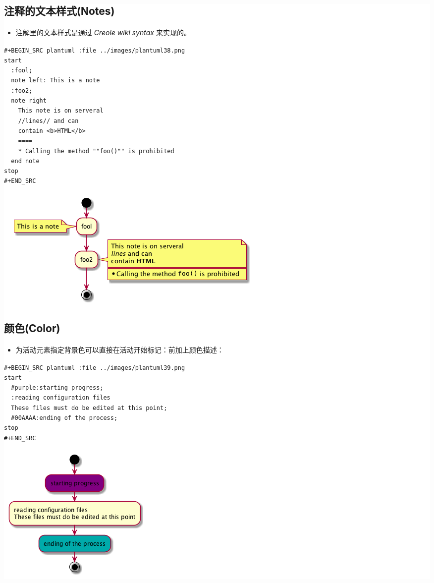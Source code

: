 ## 注释的文本样式(Notes)

- 注解里的文本样式是通过 _Creole wiki syntax_ 来实现的。

```
#+BEGIN_SRC plantuml :file ../images/plantuml38.png
start
  :fool;
  note left: This is a note
  :foo2;
  note right
    This note is on serveral
    //lines// and can
    contain <b>HTML</b>
    ====
    * Calling the method ""foo()"" is prohibited
  end note
stop
#+END_SRC
```

![](/images/plantuml38.png)

## 颜色(Color)

- 为活动元素指定背景色可以直接在活动开始标记：前加上颜色描述：

```
#+BEGIN_SRC plantuml :file ../images/plantuml39.png
start
  #purple:starting progress;
  :reading configuration files
  These files must do be edited at this point;
  #00AAAA:ending of the process;
stop
#+END_SRC
```

![](/images/plantuml39.png)

